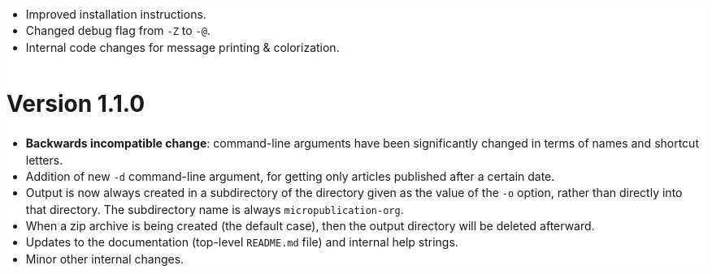 * Improved installation instructions.
* Changed debug flag from `-Z` to `-@`.
* Internal code changes for message printing & colorization.


# Version 1.1.0

* **Backwards incompatible change**: command-line arguments have been significantly changed in terms of names and shortcut letters.
* Addition of new `-d` command-line argument, for getting only articles published after a certain date.
* Output is now always created in a subdirectory of the directory given as the value of the `-o` option, rather than directly into that directory. The subdirectory name is always `micropublication-org`.
* When a zip archive is being created (the default case), then the output directory will be deleted afterward.
* Updates to the documentation (top-level `README.md` file) and internal help strings.
* Minor other internal changes.
